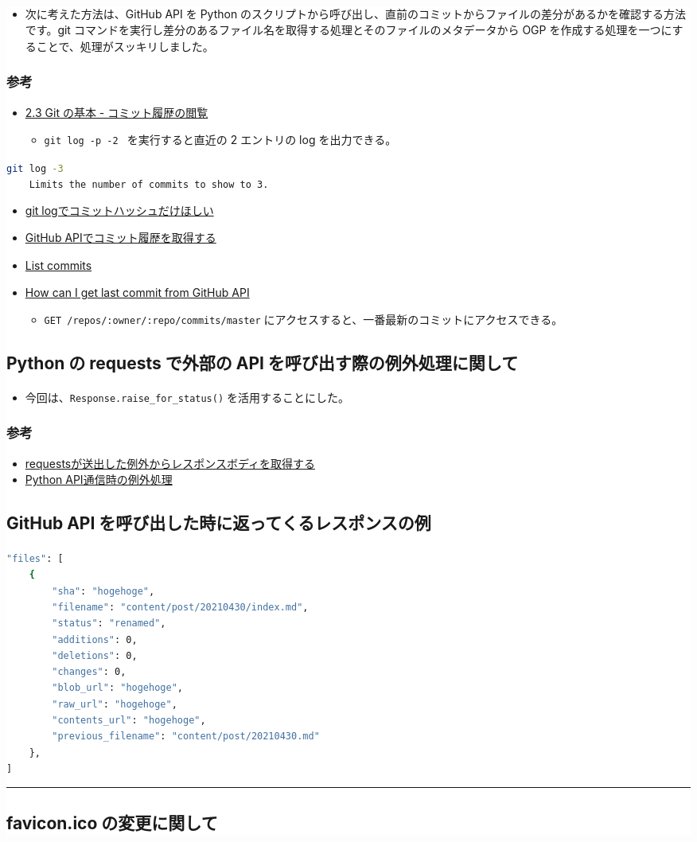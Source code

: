 - 次に考えた方法は、GitHub API を Python のスクリプトから呼び出し、直前のコミットからファイルの差分があるかを確認する方法です。git コマンドを実行し差分のあるファイル名を取得する処理とそのファイルのメタデータから OGP を作成する処理を一つにすることで、処理がスッキリしました。

### 参考

- [2.3 Git の基本 - コミット履歴の閲覧](https://git-scm.com/book/ja/v2/Git-%E3%81%AE%E5%9F%BA%E6%9C%AC-%E3%82%B3%E3%83%9F%E3%83%83%E3%83%88%E5%B1%A5%E6%AD%B4%E3%81%AE%E9%96%B2%E8%A6%A7)

  - `git log -p -2 ` を実行すると直近の 2 エントリの log を出力できる。
```bash
git log -3
    Limits the number of commits to show to 3.
```
- [git logでコミットハッシュだけほしい](https://otiai10.hatenablog.com/entry/2016/06/15/072039)

- [GitHub APIでコミット履歴を取得する](https://qiita.com/nannany_hey/items/23f847e0a331da52ed77)
- [List commits](https://docs.github.com/en/github-ae@latest/rest/reference/repos#list-commits)
- [How can I get last commit from GitHub API](https://stackoverflow.com/questions/45726013/how-can-i-get-last-commit-from-github-api)
  - `GET /repos/:owner/:repo/commits/master` にアクセスすると、一番最新のコミットにアクセスできる。

## Python の requests で外部の API を呼び出す際の例外処理に関して

- 今回は、`Response.raise_for_status()` を活用することにした。

### 参考

- [requestsが送出した例外からレスポンスボディを取得する](https://kamatimaru.hatenablog.com/entry/2021/05/18/073757)
- [Python API通信時の例外処理](https://qiita.com/d_kvn/items/5da7f5cdfc8200172a39)

## GitHub API を呼び出した時に返ってくるレスポンスの例

```bash
"files": [
    {
        "sha": "hogehoge",
        "filename": "content/post/20210430/index.md",
        "status": "renamed",
        "additions": 0,
        "deletions": 0,
        "changes": 0,
        "blob_url": "hogehoge",
        "raw_url": "hogehoge",
        "contents_url": "hogehoge",
        "previous_filename": "content/post/20210430.md"
    },
]
```

---

## favicon.ico の変更に関して
